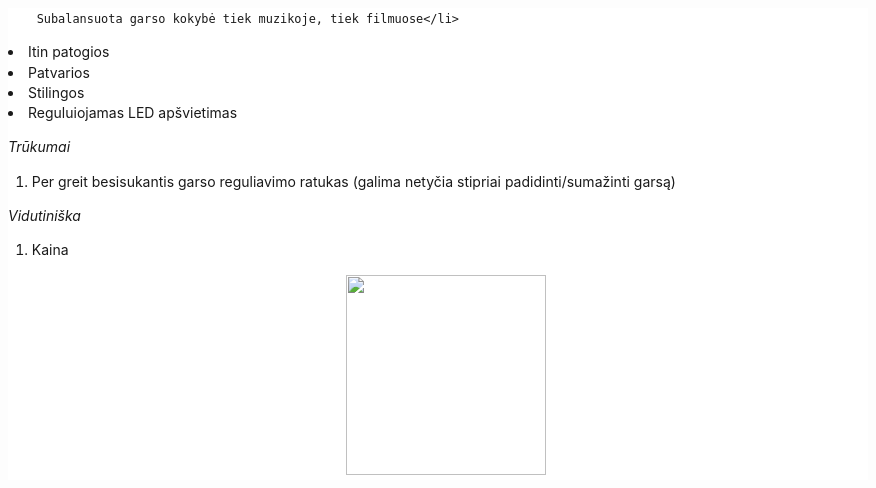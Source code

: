 		Subalansuota garso kokybė tiek muzikoje, tiek filmuose</li>
<li>
		Itin patogios</li>
<li>
		Patvarios</li>
<li>
		Stilingos</li>
<li>
		Reguluiojamas LED ap&scaron;vietimas</li>
</ol>
<p>
	<em>Trūkumai</em></p>
<ol>
<li>
		Per greit besisukantis garso reguliavimo ratukas (galima netyčia stipriai padidinti/sumažinti garsą)</li>
</ol>
<p>
	<em>Vidutini&scaron;ka</em></p>
<ol>
<li>
		Kaina</li>
</ol>
<p style="text-align: center;">
	&nbsp;&nbsp;&nbsp; <img alt="" src="http://technews.lt/userfiles/technews9,0(1).png" style="width: 200px; height: 200px;" /></p>
